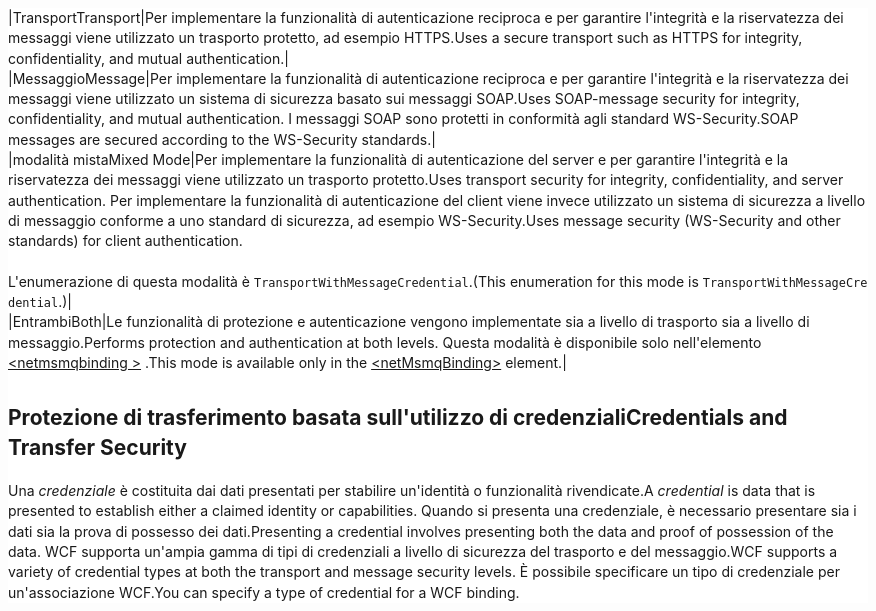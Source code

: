 |<span data-ttu-id="410e5-149">Transport</span><span class="sxs-lookup"><span data-stu-id="410e5-149">Transport</span></span>|<span data-ttu-id="410e5-150">Per implementare la funzionalità di autenticazione reciproca e per garantire l'integrità e la riservatezza dei messaggi viene utilizzato un trasporto protetto, ad esempio HTTPS.</span><span class="sxs-lookup"><span data-stu-id="410e5-150">Uses a secure transport such as HTTPS for integrity, confidentiality, and mutual authentication.</span></span>|  
|<span data-ttu-id="410e5-151">Messaggio</span><span class="sxs-lookup"><span data-stu-id="410e5-151">Message</span></span>|<span data-ttu-id="410e5-152">Per implementare la funzionalità di autenticazione reciproca e per garantire l'integrità e la riservatezza dei messaggi viene utilizzato un sistema di sicurezza basato sui messaggi SOAP.</span><span class="sxs-lookup"><span data-stu-id="410e5-152">Uses SOAP-message security for integrity, confidentiality, and mutual authentication.</span></span> <span data-ttu-id="410e5-153">I messaggi SOAP sono protetti in conformità agli standard WS-Security.</span><span class="sxs-lookup"><span data-stu-id="410e5-153">SOAP messages are secured according to the WS-Security standards.</span></span>|  
|<span data-ttu-id="410e5-154">modalità mista</span><span class="sxs-lookup"><span data-stu-id="410e5-154">Mixed Mode</span></span>|<span data-ttu-id="410e5-155">Per implementare la funzionalità di autenticazione del server e per garantire l'integrità e la riservatezza dei messaggi viene utilizzato un trasporto protetto.</span><span class="sxs-lookup"><span data-stu-id="410e5-155">Uses transport security for integrity, confidentiality, and server authentication.</span></span> <span data-ttu-id="410e5-156">Per implementare la funzionalità di autenticazione del client viene invece utilizzato un sistema di sicurezza a livello di messaggio conforme a uno standard di sicurezza, ad esempio WS-Security.</span><span class="sxs-lookup"><span data-stu-id="410e5-156">Uses message security (WS-Security and other standards) for client authentication.</span></span><br /><br /> <span data-ttu-id="410e5-157">L'enumerazione di questa modalità è `TransportWithMessageCredential`.</span><span class="sxs-lookup"><span data-stu-id="410e5-157">(This enumeration for this mode is `TransportWithMessageCredential`.)</span></span>|  
|<span data-ttu-id="410e5-158">Entrambi</span><span class="sxs-lookup"><span data-stu-id="410e5-158">Both</span></span>|<span data-ttu-id="410e5-159">Le funzionalità di protezione e autenticazione vengono implementate sia a livello di trasporto sia a livello di messaggio.</span><span class="sxs-lookup"><span data-stu-id="410e5-159">Performs protection and authentication at both levels.</span></span> <span data-ttu-id="410e5-160">Questa modalità è disponibile solo nell'elemento [\<netmsmqbinding >](../../../../docs/framework/configure-apps/file-schema/wcf/netmsmqbinding.md) .</span><span class="sxs-lookup"><span data-stu-id="410e5-160">This mode is available only in the [\<netMsmqBinding>](../../../../docs/framework/configure-apps/file-schema/wcf/netmsmqbinding.md) element.</span></span>|  
  
## <a name="credentials-and-transfer-security"></a><span data-ttu-id="410e5-161">Protezione di trasferimento basata sull'utilizzo di credenziali</span><span class="sxs-lookup"><span data-stu-id="410e5-161">Credentials and Transfer Security</span></span>  
 <span data-ttu-id="410e5-162">Una *credenziale* è costituita dai dati presentati per stabilire un'identità o funzionalità rivendicate.</span><span class="sxs-lookup"><span data-stu-id="410e5-162">A *credential* is data that is presented to establish either a claimed identity or capabilities.</span></span> <span data-ttu-id="410e5-163">Quando si presenta una credenziale, è necessario presentare sia i dati sia la prova di possesso dei dati.</span><span class="sxs-lookup"><span data-stu-id="410e5-163">Presenting a credential involves presenting both the data and proof of possession of the data.</span></span> <span data-ttu-id="410e5-164">WCF supporta un'ampia gamma di tipi di credenziali a livello di sicurezza del trasporto e del messaggio.</span><span class="sxs-lookup"><span data-stu-id="410e5-164">WCF supports a variety of credential types at both the transport and message security levels.</span></span> <span data-ttu-id="410e5-165">È possibile specificare un tipo di credenziale per un'associazione WCF.</span><span class="sxs-lookup"><span data-stu-id="410e5-165">You can specify a type of credential for a WCF binding.</span></span>  
  